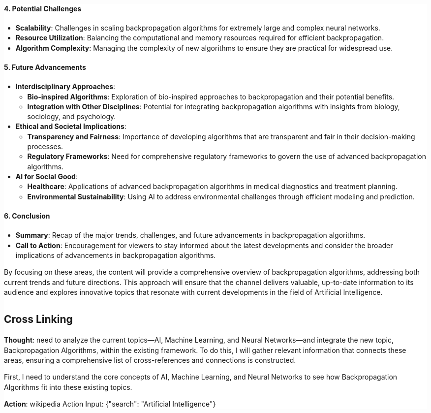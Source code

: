 #### **4. Potential Challenges**

-   **Scalability**: Challenges in scaling backpropagation algorithms for extremely large and complex neural networks.
-   **Resource Utilization**: Balancing the computational and memory resources required for efficient backpropagation.
-   **Algorithm Complexity**: Managing the complexity of new algorithms to ensure they are practical for widespread use.

#### **5. Future Advancements**

-   **Interdisciplinary Approaches**:
    -   **Bio-inspired Algorithms**: Exploration of bio-inspired approaches to backpropagation and their potential benefits.
    -   **Integration with Other Disciplines**: Potential for integrating backpropagation algorithms with insights from biology, sociology, and psychology.
-   **Ethical and Societal Implications**:
    -   **Transparency and Fairness**: Importance of developing algorithms that are transparent and fair in their decision-making processes.
    -   **Regulatory Frameworks**: Need for comprehensive regulatory frameworks to govern the use of advanced backpropagation algorithms.
-   **AI for Social Good**:
    -   **Healthcare**: Applications of advanced backpropagation algorithms in medical diagnostics and treatment planning.
    -   **Environmental Sustainability**: Using AI to address environmental challenges through efficient modeling and prediction.

#### **6. Conclusion**

-   **Summary**: Recap of the major trends, challenges, and future advancements in backpropagation algorithms.
-   **Call to Action**: Encouragement for viewers to stay informed about the latest developments and consider the broader implications of advancements in backpropagation algorithms.

By focusing on these areas, the content will provide a comprehensive overview of backpropagation algorithms, addressing both current trends and future directions. This approach will ensure that the channel delivers valuable, up-to-date information to its audience and explores innovative topics that resonate with current developments in the field of Artificial Intelligence.

## Cross Linking

**Thought**: need to analyze the current topics—AI, Machine Learning, and Neural Networks—and integrate the new topic, Backpropagation Algorithms, within the existing framework. To do this, I will gather relevant information that connects these areas, ensuring a comprehensive list of cross-references and connections is constructed.

First, I need to understand the core concepts of AI, Machine Learning, and Neural Networks to see how Backpropagation Algorithms fit into these existing topics.

**Action**: wikipedia Action Input: {"search": "Artificial Intelligence"}
